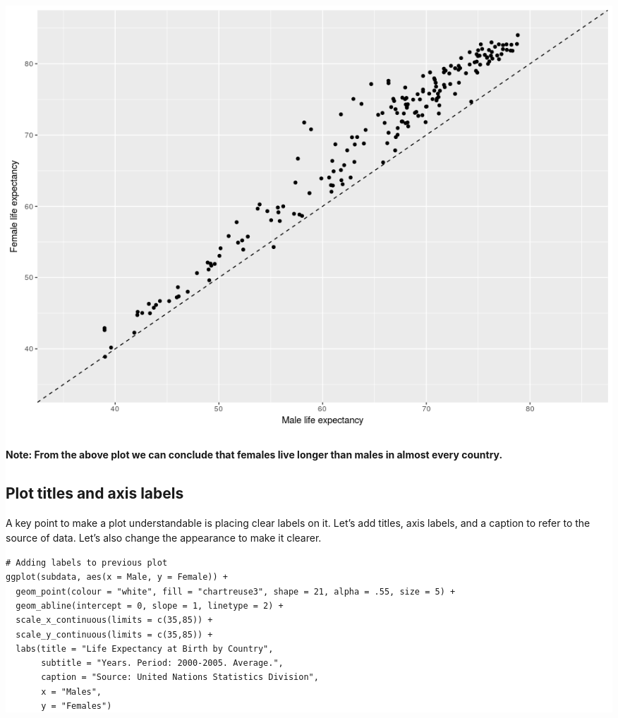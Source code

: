![](Figs/reference_line-1.png)

#### Note: From the above plot we can conclude that females live longer than males in almost every country.

Plot titles and axis labels
---------------------------

A key point to make a plot understandable is placing clear labels on it.
Let’s add titles, axis labels, and a caption to refer to the source of
data. Let’s also change the appearance to make it clearer.

    # Adding labels to previous plot
    ggplot(subdata, aes(x = Male, y = Female)) +
      geom_point(colour = "white", fill = "chartreuse3", shape = 21, alpha = .55, size = 5) +
      geom_abline(intercept = 0, slope = 1, linetype = 2) +
      scale_x_continuous(limits = c(35,85)) +
      scale_y_continuous(limits = c(35,85)) + 
      labs(title = "Life Expectancy at Birth by Country",
           subtitle = "Years. Period: 2000-2005. Average.",
           caption = "Source: United Nations Statistics Division",
           x = "Males",
           y = "Females")
